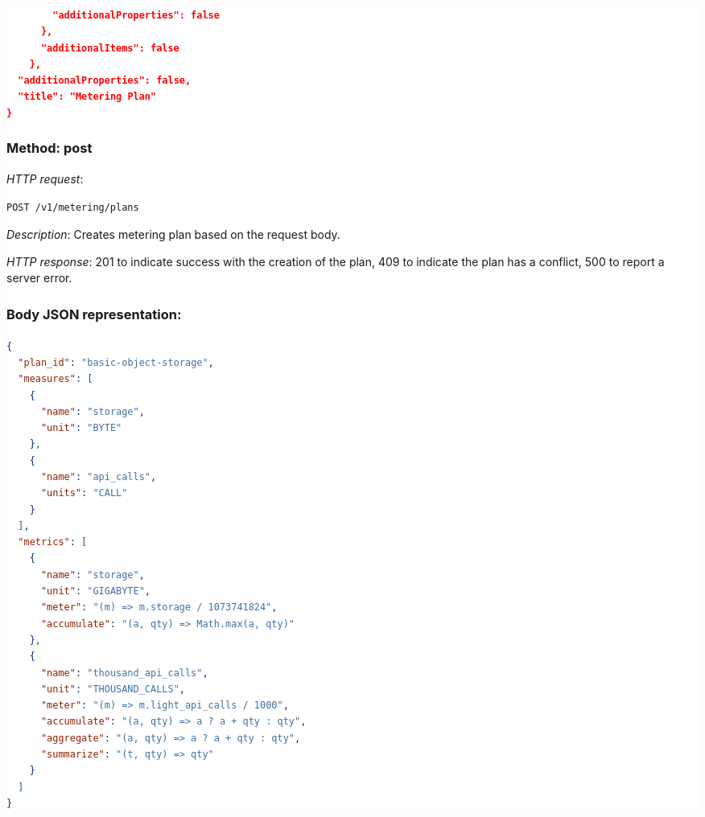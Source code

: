 ```json
        "additionalProperties": false
      },
      "additionalItems": false
    },
  "additionalProperties": false,
  "title": "Metering Plan"
}
```

### Method: post
_HTTP request_:
```
POST /v1/metering/plans
```

_Description_: Creates metering plan based on the request body.

_HTTP response_: 201 to indicate success with the creation of the plan, 409 to indicate the plan has a conflict, 500 to report a server error.

### Body JSON representation:
```json
{
  "plan_id": "basic-object-storage",
  "measures": [
    {
      "name": "storage",
      "unit": "BYTE"
    },
    {
      "name": "api_calls",
      "units": "CALL"
    }
  ],
  "metrics": [
    {
      "name": "storage",
      "unit": "GIGABYTE",
      "meter": "(m) => m.storage / 1073741824",
      "accumulate": "(a, qty) => Math.max(a, qty)"
    },
    {
      "name": "thousand_api_calls",
      "unit": "THOUSAND_CALLS",
      "meter": "(m) => m.light_api_calls / 1000",
      "accumulate": "(a, qty) => a ? a + qty : qty",
      "aggregate": "(a, qty) => a ? a + qty : qty",
      "summarize": "(t, qty) => qty"
    }
  ]
}
```
